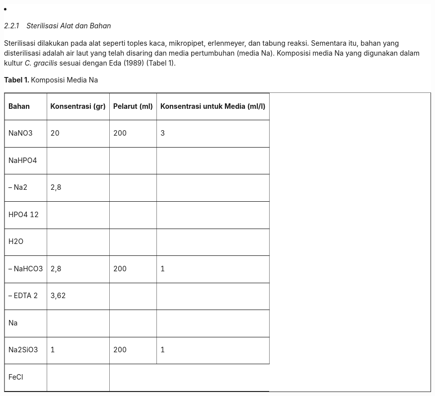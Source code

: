<li>
<p><span class="font6" style="font-style:italic;">2.2.1 &nbsp;&nbsp;&nbsp;Sterilisasi Alat dan Bahan</span></p></li></ul></li></ul>
<p><span class="font6">Sterilisasi dilakukan pada alat seperti toples kaca, mikropipet, erlenmeyer, dan tabung reaksi. Sementara itu, bahan yang disterilisasi adalah air laut yang telah disaring dan media pertumbuhan (media Na). Komposisi media Na yang digunakan dalam kultur </span><span class="font6" style="font-style:italic;">C. gracilis</span><span class="font6"> sesuai dengan Eda (1989) (Tabel 1).</span></p>
<div>
<p><span class="font5" style="font-weight:bold;">Tabel 1. </span><span class="font5">Komposisi Media Na</span></p>
<table border="1">
<tr><td style="vertical-align:top;">
<p><span class="font6" style="font-weight:bold;">Bahan</span></p></td><td style="vertical-align:top;">
<p><span class="font6" style="font-weight:bold;">Konsentrasi (gr)</span></p></td><td style="vertical-align:top;">
<p><span class="font6" style="font-weight:bold;">Pelarut (ml)</span></p></td><td style="vertical-align:bottom;">
<p><span class="font6" style="font-weight:bold;">Konsentrasi untuk Media (ml/l)</span></p></td></tr>
<tr><td style="vertical-align:bottom;">
<p><span class="font6">NaNO</span><span class="font2">3</span></p></td><td style="vertical-align:bottom;">
<p><span class="font6">20</span></p></td><td style="vertical-align:bottom;">
<p><span class="font6">200</span></p></td><td style="vertical-align:bottom;">
<p><span class="font6">3</span></p></td></tr>
<tr><td style="vertical-align:bottom;">
<p><span class="font6">NaHPO</span><span class="font2">4</span></p></td><td style="vertical-align:top;"></td><td style="vertical-align:top;"></td><td style="vertical-align:top;"></td></tr>
<tr><td style="vertical-align:bottom;">
<p><span class="font6">– Na</span><span class="font2">2</span></p></td><td style="vertical-align:bottom;">
<p><span class="font6">2,8</span></p></td><td style="vertical-align:top;"></td><td style="vertical-align:top;"></td></tr>
<tr><td style="vertical-align:bottom;">
<p><span class="font6">HPO</span><span class="font2">4 </span><span class="font6">12</span></p></td><td style="vertical-align:top;"></td><td style="vertical-align:top;"></td><td style="vertical-align:top;"></td></tr>
<tr><td style="vertical-align:bottom;">
<p><span class="font6">H</span><span class="font2">2</span><span class="font6">O</span></p></td><td style="vertical-align:top;"></td><td style="vertical-align:top;"></td><td style="vertical-align:top;"></td></tr>
<tr><td style="vertical-align:bottom;">
<p><span class="font6">– NaHCO</span><span class="font2">3</span></p></td><td style="vertical-align:bottom;">
<p><span class="font6">2,8</span></p></td><td style="vertical-align:bottom;">
<p><span class="font6">200</span></p></td><td style="vertical-align:bottom;">
<p><span class="font6">1</span></p></td></tr>
<tr><td style="vertical-align:bottom;">
<p><span class="font6">– EDTA 2</span></p></td><td style="vertical-align:bottom;">
<p><span class="font6">3,62</span></p></td><td style="vertical-align:top;"></td><td style="vertical-align:top;"></td></tr>
<tr><td style="vertical-align:bottom;">
<p><span class="font6">Na</span></p></td><td style="vertical-align:top;"></td><td style="vertical-align:top;"></td><td style="vertical-align:top;"></td></tr>
<tr><td style="vertical-align:bottom;">
<p><span class="font6">Na</span><span class="font2">2</span><span class="font6">SiO</span><span class="font2">3</span></p></td><td style="vertical-align:bottom;">
<p><span class="font6">1</span></p></td><td style="vertical-align:bottom;">
<p><span class="font6">200</span></p></td><td style="vertical-align:bottom;">
<p><span class="font6">1</span></p></td></tr>
<tr><td style="vertical-align:bottom;">
<p><span class="font6">FeCl</span></p></td><td style="vertical-align:bottom;">